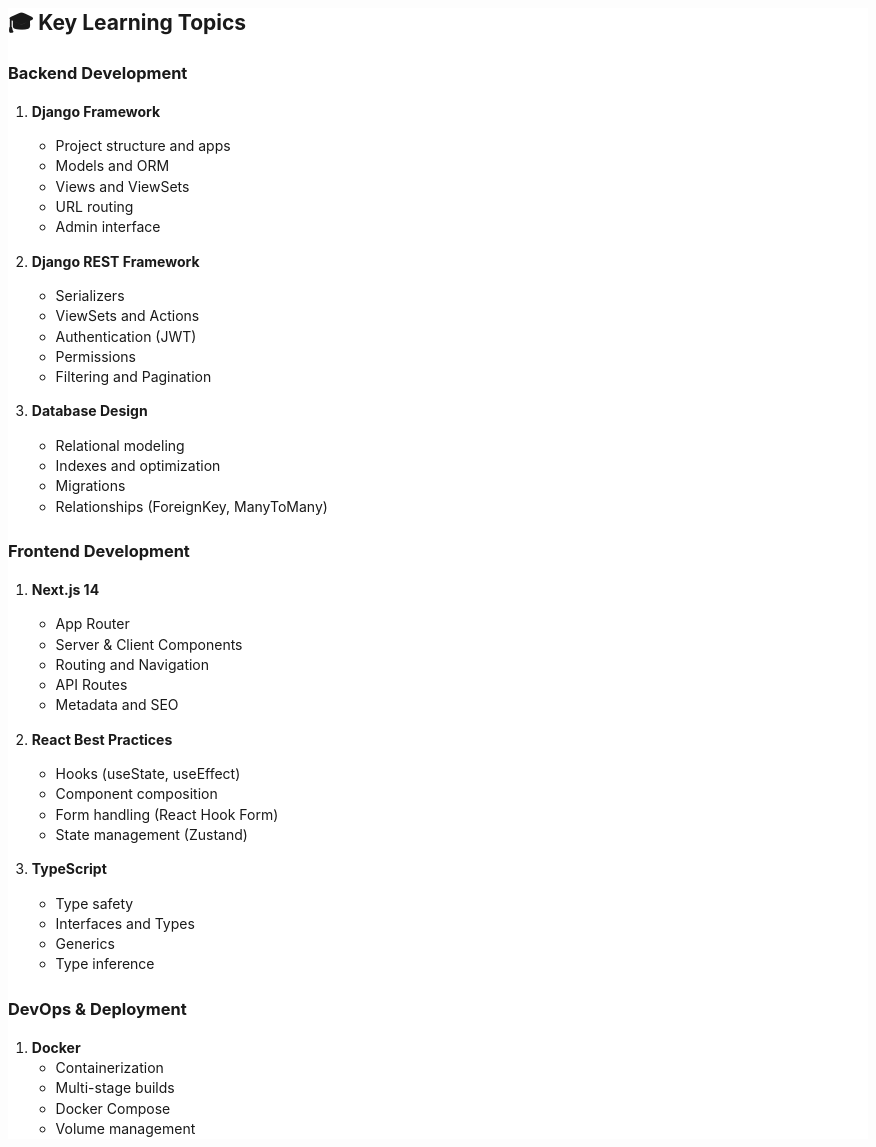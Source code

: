 ## 🎓 Key Learning Topics

### Backend Development

1. **Django Framework**
   - Project structure and apps
   - Models and ORM
   - Views and ViewSets
   - URL routing
   - Admin interface

2. **Django REST Framework**
   - Serializers
   - ViewSets and Actions
   - Authentication (JWT)
   - Permissions
   - Filtering and Pagination

3. **Database Design**
   - Relational modeling
   - Indexes and optimization
   - Migrations
   - Relationships (ForeignKey, ManyToMany)

### Frontend Development

1. **Next.js 14**
   - App Router
   - Server & Client Components
   - Routing and Navigation
   - API Routes
   - Metadata and SEO

2. **React Best Practices**
   - Hooks (useState, useEffect)
   - Component composition
   - Form handling (React Hook Form)
   - State management (Zustand)

3. **TypeScript**
   - Type safety
   - Interfaces and Types
   - Generics
   - Type inference

### DevOps & Deployment

1. **Docker**
   - Containerization
   - Multi-stage builds
   - Docker Compose
   - Volume management
